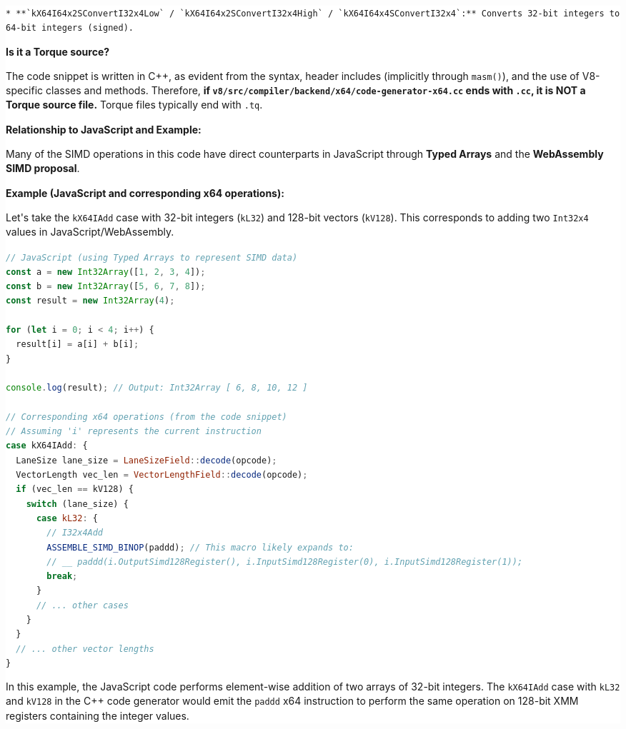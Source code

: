     * **`kX64I64x2SConvertI32x4Low` / `kX64I64x2SConvertI32x4High` / `kX64I64x4SConvertI32x4`:** Converts 32-bit integers to 64-bit integers (signed).

**Is it a Torque source?**

The code snippet is written in C++, as evident from the syntax, header includes (implicitly through `masm()`), and the use of V8-specific classes and methods. Therefore, **if `v8/src/compiler/backend/x64/code-generator-x64.cc` ends with `.cc`, it is NOT a Torque source file.** Torque files typically end with `.tq`.

**Relationship to JavaScript and Example:**

Many of the SIMD operations in this code have direct counterparts in JavaScript through **Typed Arrays** and the **WebAssembly SIMD proposal**.

**Example (JavaScript and corresponding x64 operations):**

Let's take the `kX64IAdd` case with 32-bit integers (`kL32`) and 128-bit vectors (`kV128`). This corresponds to adding two `Int32x4` values in JavaScript/WebAssembly.

```javascript
// JavaScript (using Typed Arrays to represent SIMD data)
const a = new Int32Array([1, 2, 3, 4]);
const b = new Int32Array([5, 6, 7, 8]);
const result = new Int32Array(4);

for (let i = 0; i < 4; i++) {
  result[i] = a[i] + b[i];
}

console.log(result); // Output: Int32Array [ 6, 8, 10, 12 ]

// Corresponding x64 operations (from the code snippet)
// Assuming 'i' represents the current instruction
case kX64IAdd: {
  LaneSize lane_size = LaneSizeField::decode(opcode);
  VectorLength vec_len = VectorLengthField::decode(opcode);
  if (vec_len == kV128) {
    switch (lane_size) {
      case kL32: {
        // I32x4Add
        ASSEMBLE_SIMD_BINOP(paddd); // This macro likely expands to:
        // __ paddd(i.OutputSimd128Register(), i.InputSimd128Register(0), i.InputSimd128Register(1));
        break;
      }
      // ... other cases
    }
  }
  // ... other vector lengths
}
```

In this example, the JavaScript code performs element-wise addition of two arrays of 32-bit integers. The `kX64IAdd` case with `kL32` and `kV128` in the C++ code generator would emit the `paddd` x64 instruction to perform the same operation on 128-bit XMM registers containing the integer values.
